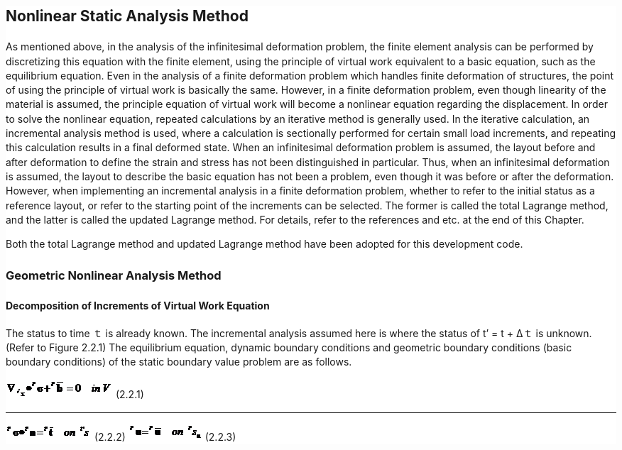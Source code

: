 ## Nonlinear Static Analysis Method

As mentioned above, in the analysis of the infinitesimal deformation
problem, the finite element analysis can be performed by discretizing
this equation with the finite element, using the principle of virtual
work equivalent to a basic equation, such as the equilibrium equation.
Even in the analysis of a finite deformation problem which handles
finite deformation of structures, the point of using the principle of
virtual work is basically the same. However, in a finite deformation
problem, even though linearity of the material is assumed, the principle
equation of virtual work will become a nonlinear equation regarding the
displacement. In order to solve the nonlinear equation, repeated
calculations by an iterative method is generally used. In the iterative
calculation, an incremental analysis method is used, where a calculation
is sectionally performed for certain small load increments, and
repeating this calculation results in a final deformed state. When an
infinitesimal deformation problem is assumed, the layout before and
after deformation to define the strain and stress has not been
distinguished in particular. Thus, when an infinitesimal deformation is
assumed, the layout to describe the basic equation has not been a
problem, even though it was before or after the deformation. However,
when implementing an incremental analysis in a finite deformation
problem, whether to refer to the initial status as a reference layout,
or refer to the starting point of the increments can be selected. The
former is called the total Lagrange method, and the latter is called the
updated Lagrange method. For details, refer to the references and etc.
at the end of this Chapter.

Both the total Lagrange method and updated Lagrange method have been
adopted for this development code.

### Geometric Nonlinear Analysis Method

#### Decomposition of Increments of Virtual Work Equation

The status to time ｔ is already known. The incremental analysis assumed
here is where the status of t’ = t + Δｔ is unknown. (Refer to Figure
2.2.1) The equilibrium equation, dynamic boundary conditions and
geometric boundary conditions (basic boundary conditions) of the static
boundary value problem are as follows.

  ![](media/image33.png)   (2.2.1)
  ------------------------ ---------
  ![](media/image34.png)   (2.2.2)
  ![](media/image35.png)   (2.2.3)

